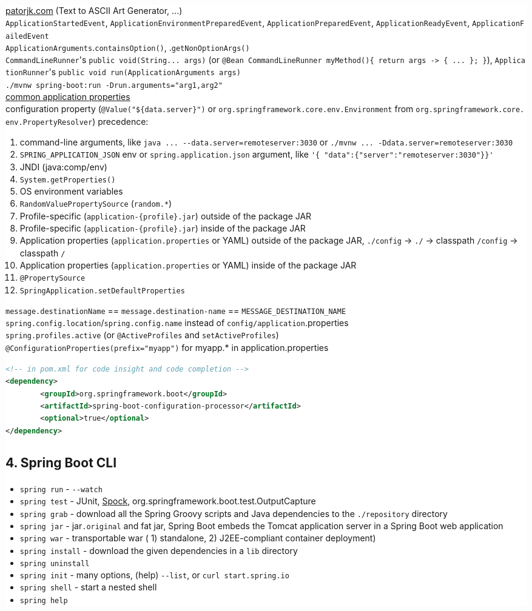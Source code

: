 
[patorjk.com][patorjk_com] (Text to ASCII Art Generator, ...)<br>
`ApplicationStartedEvent`, `ApplicationEnvironmentPreparedEvent`, `ApplicationPreparedEvent`, `ApplicationReadyEvent`, `ApplicationFailedEvent`<br>
`ApplicationArguments`.`containsOption()`, .`getNonOptionArgs()`<br>
`CommandLineRunner`'s `public void(String... args)` (or `@Bean CommandLineRunner myMethod(){ return args -> { ... }; }`), `ApplicationRunner`'s `public void run(ApplicationArguments args)`<br>
`./mvnw spring-boot:run -Drun.arguments="arg1,arg2"`<br>
[common application properties][common_application_properties]<br>
configuration property (`@Value("${data.server}")` or `org.springframework.core.env.Environment` from `org.springframework.core.env.PropertyResolver`) precedence:
1. command-line arguments, like `java ... --data.server=remoteserver:3030` or `./mvnw ... -Ddata.server=remoteserver:3030`
1. `SPRING_APPLICATION_JSON` env or `spring.application.json` argument, like `'{ "data":{"server":"remoteserver:3030"}}'`
1. JNDI (java:comp/env)
1. `System.getProperties()`
1. OS environment variables
1. `RandomValuePropertySource` (`random.*`)
1. Profile-specific (`application-{profile}.jar`) outside of the package JAR
1. Profile-specific (`application-{profile}.jar`) inside of the package JAR
1. Application properties (`application.properties` or YAML) outside of the package JAR, `./config` -> `./` -> classpath `/config` -> classpath `/`
1. Application properties (`application.properties` or YAML) inside of the package JAR
1. `@PropertySource`
1. `SpringApplication.setDefaultProperties`

`message.destinationName` == `message.destination-name` == `MESSAGE_DESTINATION_NAME`<br>
`spring.config.location`/`spring.config.name` instead of `config/application`.properties<br>
`spring.profiles.active` (or `@ActiveProfiles` and `setActiveProfiles`)<br>
`@ConfigurationProperties(prefix="myapp")` for myapp.* in application.properties

```xml
<!-- in pom.xml for code insight and code completion -->
<dependency>
        <groupId>org.springframework.boot</groupId>
        <artifactId>spring-boot-configuration-processor</artifactId>
        <optional>true</optional>
</dependency>
```

[patorjk_com]: http://patorjk.com/
[common_application_properties]: https://docs.spring.io/spring-boot/docs/current/reference/html/common-application-properties.html

## 4. Spring Boot CLI

* `spring run` - `--watch`
* `spring test` - JUnit, [Spock][spock], org.springframework.boot.test.OutputCapture
* `spring grab` - download all the Spring Groovy scripts and Java dependencies to the `./repository` directory
* `spring jar` - jar`.original` and fat jar, Spring Boot embeds the Tomcat application server in a Spring Boot web application
* `spring war` - transportable war ( 1) standalone, 2) J2EE-compliant container deployment)
* `spring install` - download the given dependencies in a `lib` directory
* `spring uninstall`
* `spring init` - many options, (help) `--list`, or `curl start.spring.io`
* `spring shell` - start a nested shell
* `spring help`


[homepage]: http://www.apress.com/us/book/9781484214329
[source_code]: https://github.com/felipeg48/pro-spring-boot
[spring_boot]: http://projects.spring.io/spring-boot/
[spring_boot_reference]: http://docs.spring.io/spring-boot/docs/current/reference/htmlsingle/
[sdkman]: http://sdkman.io/
[homebrew]: http://brew.sh/
[spring_boot_maven_plugin]: http://docs.spring.io/spring-boot/docs/current/maven-plugin/
[graddle_wrapper]: https://docs.gradle.org/current/userguide/gradle_wrapper.html
[spring_initializr]: http://start.spring.io/
[spring_tool_suite]: https://spring.io/tools/sts/
[bootstrap_vertical_timeline_style]: https://www.templatemonster.com/blog/tutorial-build-vertical-timeline-archives-page-using-bootstrap/
[spock]: http://spockframework.org/
[pivotal_tc_server]: https://network.pivotal.io/products/pivotal-tcserver
[tomcat]: http://tomcat.apache.org/
[richardson_maturity_model]: http://martinfowler.com/articles/richardsonMaturityModel.html
[jsonpath]: https://github.com/jayway/JsonPath
[hamcrest]: http://hamcrest.org/
[about_mockmvc]: http://docs.spring.io/spring-framework/docs/current/spring-framework-reference/html/integration-testing.html#spring-mvc-test-framework
[rest_assured]: https://github.com/rest-assured/rest-assured
[about_jpa]: http://www.oracle.com/technetwork/articles/java/jpa-137156.html
[query_method_naming]: http://docs.spring.io/spring-data/jpa/docs/current/reference/html/#jpa.query-methods.query-creation
[alps]: http://alps.io/
[thymeleaf_engine]: http://www.thymeleaf.org/
[security_database_schema]: http://docs.spring.io/spring-security/site/docs/current/reference/html/appendix-schema.html
[spring_boot_oauth2_tutorial]: https://spring.io/guides/tutorials/spring-boot-oauth2/
[amqp_concepts]: http://www.rabbitmq.com/tutorials/amqp-concepts.html
[rabbitmq_java_client_library]: http://www.rabbitmq.com/java-client.html
[spring_amqp]: http://projects.spring.io/spring-amqp/
[spring_data_redis]: http://projects.spring.io/spring-data-redis/
[stomp]: http://stomp.github.io/
[sockjs]: https://github.com/sockjs
[jsdelivr]: http://www.jsdelivr.com/
[cdnjs_com]: https://cdnjs.com/
[crash]: http://www.crashub.org/
[liquibase]: http://www.liquibase.org/
[spring_boot_actuator_endpoints]: https://docs.spring.io/spring-boot/docs/current/reference/html/production-ready-endpoints.html
[tomcat_ssl_tls_config_howto]: https://tomcat.apache.org/tomcat-8.0-doc/ssl-howto.html
[spring_boot_daemon]: https://github.com/snicoll-scratches/spring-boot-daemon
[cloud_foundry_open_source]: https://www.cloudfoundry.org/
[nats]: https://nats.io/
[cloud_foundry_commercial]: https://pivotal.io/platform
[cloud_foundry_commercial_download]: https://network.pivotal.io/products/pivotal-cf
[cloud_foundry_cli]: https://github.com/cloudfoundry/cli
[pcfdev]: https://network.pivotal.io/products/pcfdev
[lattice]: http://lattice.cf/
[boshlite]: https://github.com/cloudfoundry/bosh-lite
[pivotal_web_services]: http://run.pivotal.io/
[pivotal_web_services_marketplace]: https://console.run.pivotal.io/marketplace
[cleardb]: http://w2.cleardb.net/
[spring_cloud_services]: http://docs.pivotal.io/spring-cloud-services/
[spring_cloud_services_download]: https://network.pivotal.io/products/p-spring-cloud-services